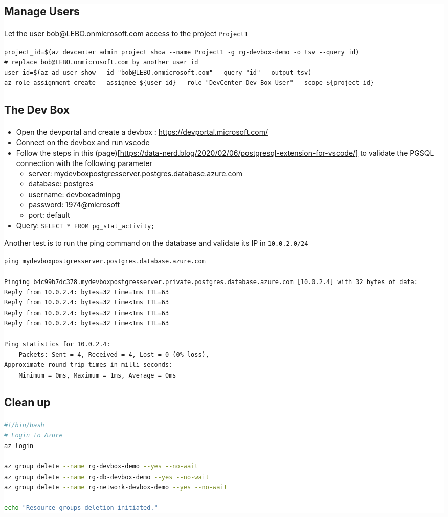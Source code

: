 ## Manage Users

Let the user bob@LEBO.onmicrosoft.com access to the project `Project1`

```
project_id=$(az devcenter admin project show --name Project1 -g rg-devbox-demo -o tsv --query id)
# replace bob@LEBO.onmicrosoft.com by another user id
user_id=$(az ad user show --id "bob@LEBO.onmicrosoft.com" --query "id" --output tsv)
az role assignment create --assignee ${user_id} --role "DevCenter Dev Box User" --scope ${project_id}
```

## The Dev Box

* Open the devportal and create a devbox : https://devportal.microsoft.com/
* Connect on the devbox and run vscode
* Follow the steps in this (page)[https://data-nerd.blog/2020/02/06/postgresql-extension-for-vscode/] to validate the PGSQL connection with the following parameter
    * server: mydevboxpostgresserver.postgres.database.azure.com 
    * database: postgres
    * username: devboxadminpg
    * password: 1974@microsoft
    * port: default
* Query: `SELECT * FROM pg_stat_activity;`

Another test is to run the ping command on the database and validate its IP in  `10.0.2.0/24` 

```
ping mydevboxpostgresserver.postgres.database.azure.com 

Pinging b4c99b7dc378.mydevboxpostgresserver.private.postgres.database.azure.com [10.0.2.4] with 32 bytes of data:
Reply from 10.0.2.4: bytes=32 time=1ms TTL=63
Reply from 10.0.2.4: bytes=32 time<1ms TTL=63
Reply from 10.0.2.4: bytes=32 time<1ms TTL=63
Reply from 10.0.2.4: bytes=32 time<1ms TTL=63

Ping statistics for 10.0.2.4:
    Packets: Sent = 4, Received = 4, Lost = 0 (0% loss),
Approximate round trip times in milli-seconds:
    Minimum = 0ms, Maximum = 1ms, Average = 0ms
```

## Clean up

```sh
#!/bin/bash
# Login to Azure
az login

az group delete --name rg-devbox-demo --yes --no-wait
az group delete --name rg-db-devbox-demo --yes --no-wait
az group delete --name rg-network-devbox-demo --yes --no-wait

echo "Resource groups deletion initiated."
```
